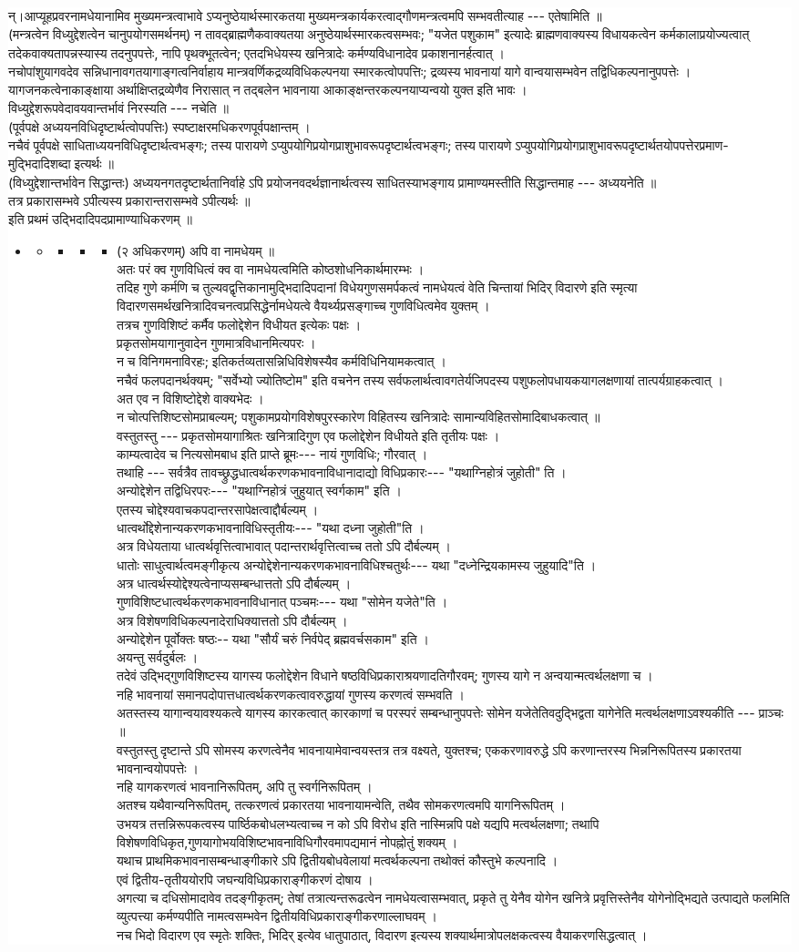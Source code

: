 न्।आप्यूहप्रवरनामधेयानामिव मुख्यमन्त्रत्वाभावे ऽप्यनुष्ठेयार्थस्मारकतया मुख्यमन्त्रकार्यकरत्वाद्गौणमन्त्रत्वमपि सम्भवतीत्याह --- एतेषामिति ॥  
(मन्त्रत्वेन विध्युद्देशत्वेन चानुपयोगसमर्थनम्) न तावद्ब्राह्मणैकवाक्यतया अनुष्ठेयार्थस्मारकत्वसम्भवः; "यजेत पशुकाम" इत्यादेः ब्राह्मणवाक्यस्य विधायकत्वेन कर्मकालाप्रयोज्यत्वात् तदेकवाक्यतापन्नस्यास्य तदनुपपत्तेः, नापि पृथक्भूतत्वेन; एतदभिधेयस्य खनित्रादेः कर्मण्यविधानादेव प्रकाशनानर्हत्वात् ।  
नचोपांशुयागवदेव सन्निधानावगतयागाङ्गत्वनिर्वाहाय मान्त्रवर्णिकद्रव्यविधिकल्पनया स्मारकत्वोपपत्तिः; द्रव्यस्य भावनायां यागे वान्वयासम्भवेन तद्विधिकल्पनानुपपत्तेः ।  
यागजनकत्वेनाकाङ्क्षाया अर्थाक्षिप्तद्रव्येणैव निरासात् न तद्बलेन भावनाया आकाङ्क्षन्तरकल्पनयाप्यन्वयो युक्त इति भावः ।  
विध्युद्देशरूपवेदावयवान्तर्भावं निरस्यति --- नचेति ॥  
(पूर्वपक्षे अध्ययनविधिदृष्टार्थत्वोपपत्तिः)   स्पष्टाक्षरमधिकरणपूर्वपक्षान्तम् ।  
नचैवं पूर्वपक्षे साधिताध्ययनविधिदृष्टार्थत्वभङ्गः; तस्य पारायणे ऽप्युपयोगिप्रयोगप्राशुभावरूपदृष्टार्थत्वभङ्गः; तस्य पारायणे ऽप्युपयोगिप्रयोगप्राशुभावरूपदृष्टार्थतयोपपत्तेरप्रमाण- मुद्भिदादिशब्दा इत्यर्थः ॥  
(विध्युद्देशान्तर्भावेन सिद्धान्तः) अध्ययनगतदृष्टार्थतानिर्वाहे ऽपि प्रयोजनवदर्थज्ञानार्थत्वस्य साधितस्याभङ्गाय प्रामाण्यमस्तीति सिद्धान्तमाह --- अध्ययनेति  ॥  
तत्र प्रकारासम्भवे ऽपीत्यस्य प्रकारान्तरासम्भवे ऽपीत्यर्थः ॥  
इति प्रथमं उद्भिदादिपदप्रामाण्याधिकरणम् ॥  
- - - - - <B1>  (२ अधिकरणम्)  अपि वा नामधेयम् ॥  
अतः परं क्व गुणविधित्वं क्व वा नामधेयत्वमिति कोष्ठशोधनिकार्थमारम्भः ।  
तदिह गुणे कर्मणि च तुल्यवद्वृत्तिकानामुद्भिदादिपदानां विधेयगुणसमर्पकत्वं नामधेयत्वं वेति चिन्तायां भिदिर् विदारणे इति स्मृत्या विदारणसमर्थखनित्रादिवचनत्वप्रसिद्धेर्नामधेयत्वे वैयर्थ्यप्रसङ्गाच्च गुणविधित्वमेव युक्तम् ।  
तत्रच गुणविशिष्टं कर्मैव फलोद्देशेन विधीयत इत्येकः पक्षः ।  
प्रकृतसोमयागानुवादेन गुणमात्रविधानमित्यपरः ।  
न च विनिगमनाविरहः; इतिकर्तव्यतासन्निधिविशेषस्यैव कर्मविधिनियामकत्वात् ।  
नचैवं फलपदानर्थक्यम्; "सर्वेभ्यो ज्योतिष्टोम" इति वचनेन तस्य सर्वफलार्थत्वावगतेर्यजिपदस्य पशुफलोपधायकयागलक्षणायां तात्पर्यग्राहकत्वात् ।  
अत एव न विशिष्टोद्देशे वाक्यभेदः ।  
न चोत्पत्तिशिष्टसोमप्राबल्यम्; पशुकामप्रयोगविशेषपुरस्कारेण विहितस्य खनित्रादेः सामान्यविहितसोमादिबाधकत्वात् ॥  
वस्तुतस्तु --- प्रकृतसोमयागाश्रितः खनित्रादिगुण एव फलोद्देशेन विधीयते इति तृतीयः पक्षः ।  
काम्यत्वादेव च नित्यसोमबाध इति प्राप्ते ब्रूमः---  नायं गुणविधिः; गौरवात् ।  
तथाहि --- सर्वत्रैव तावच्छ्रुद्धधात्वर्थकरणकभावनाविधानादाद्यो विधिप्रकारः--- "यथाग्निहोत्रं जुहोती" ति ।  
अन्योद्देशेन तद्विधिरपरः--- "यथाग्निहोत्रं जुहुयात् स्वर्गकाम" इति ।  
एतस्य चोद्देश्यवाचकपदान्तरसापेक्षत्वाद्दौर्बल्यम् ।  
धात्वर्थोद्देशेनान्यकरणकभावनाविधिस्तृतीयः--- "यथा दध्ना जुहोती"ति ।  
अत्र विधेयताया धात्वर्थवृत्तित्वाभावात् पदान्तरार्थवृत्तित्वाच्च ततो ऽपि दौर्बल्यम् ।  
धातोः साधुत्वार्थत्वमङ्गीकृत्य अन्योद्देशेनान्यकरणकभावनाविधिश्चतुर्थः--- यथा "दध्नेन्द्रियकामस्य जुहुयादि"ति ।  
अत्र धात्वर्थस्योद्देश्यत्वेनाप्यसम्बन्धात्ततो ऽपि दौर्बल्यम् ।  
गुणविशिष्टधात्वर्थकरणकभावनाविधानात् पञ्चमः--- यथा "सोमेन यजेते"ति ।  
अत्र विशेषणविधिकल्पनादेराधिक्यात्ततो ऽपि दौर्बल्यम् ।  
अन्योद्देशेन पूर्वोक्तः षष्ठः-- यथा  "सौर्यं चरुं निर्वपेद् ब्रह्मवर्चसकाम" इति ।  
अयन्तु सर्वदुर्बलः ।  
तदेवं उद्भिद्गुणविशिष्टस्य यागस्य फलोद्देशेन विधाने षष्ठविधिप्रकाराश्रयणादतिगौरवम्; गुणस्य यागे न अन्वयान्मत्वर्थलक्षणा च ।  
नहि भावनायां समानपदोपात्तधात्वर्थकरणकत्वावरुद्धायां गुणस्य करणत्वं सम्भवति ।  
अतस्तस्य यागान्वयावश्यकत्वे यागस्य कारकत्वात् कारकाणां च परस्परं सम्बन्धानुपपत्तेः सोमेन यजेतेतिवदुद्भिद्वता यागेनेति मत्वर्थलक्षणाऽवश्यकीति --- प्राञ्चः  ॥  
वस्तुतस्तु दृष्टान्ते ऽपि सोमस्य करणत्वेनैव भावनायामेवान्वयस्तत्र तत्र वक्ष्यते, युक्तश्च; एककरणावरुद्धे ऽपि करणान्तरस्य भिन्ननिरूपितस्य प्रकारतया भावनान्वयोपपत्तेः ।  
नहि यागकरणत्वं भावनानिरूपितम्, अपि तु स्वर्गनिरूपितम् ।  
अतश्च यथैवान्यनिरूपितम्, तत्करणत्वं प्रकारतया भावनायामन्वेति, तथैव सोमकरणत्वमपि यागनिरूपितम् ।  
उभयत्र तत्तन्निरूपकत्वस्य पार्ष्ठिकबोधलभ्यत्वाच्च न को ऽपि विरोध इति नास्मिन्नपि पक्षे यद्यपि मत्वर्थलक्षणा; तथापि विशेषणविधिकृत,गुणयागोभयविशिष्टभावनाविधिगौरवमापद्यमानं नोपह्नोतुं शक्यम् ।  
यथाच प्राथमिकभावनासम्बन्धाङ्गीकारे ऽपि द्वितीयबोधवेलायां मत्वर्थकल्पना तथोक्तं कौस्तुभे कल्पनादि ।  
एवं द्वितीय-तृतीययोरपि जघन्यविधिप्रकाराङ्गीकरणं दोषाय ।  
अगत्या च दधिसोमादावेव तदङ्गीकृतम्; तेषां तत्रात्यन्तरूढत्वेन नामधेयत्वासम्भवात्, प्रकृते तु येनैव योगेन खनित्रे प्रवृत्तिस्तेनैव योगेनोद्भिद्यते उत्पाद्यते फलमिति व्युत्पत्त्या कर्मण्यपीति नामत्वसम्भवेन द्वितीयविधिप्रकाराङ्गीकरणाल्लाघवम् ।  
नच भिदो विदारण एव स्मृतेः शक्तिः, भिदिर् इत्येव धातुपाठात्, विदारण इत्यस्य शक्यार्थमात्रोपलक्षकत्वस्य वैयाकरणसिद्धत्वात् ।  
